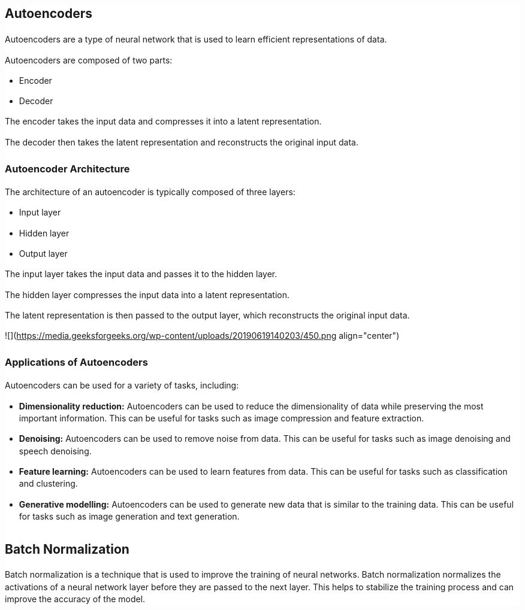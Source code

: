 ## Autoencoders

Autoencoders are a type of neural network that is used to learn efficient representations of data.

Autoencoders are composed of two parts:

* Encoder
    
* Decoder
    

The encoder takes the input data and compresses it into a latent representation.

The decoder then takes the latent representation and reconstructs the original input data.

### Autoencoder Architecture

The architecture of an autoencoder is typically composed of three layers:

* Input layer
    
* Hidden layer
    
* Output layer
    

The input layer takes the input data and passes it to the hidden layer.

The hidden layer compresses the input data into a latent representation.

The latent representation is then passed to the output layer, which reconstructs the original input data.

![](https://media.geeksforgeeks.org/wp-content/uploads/20190619140203/450.png align="center")

### Applications of Autoencoders

Autoencoders can be used for a variety of tasks, including:

* **Dimensionality reduction:** Autoencoders can be used to reduce the dimensionality of data while preserving the most important information. This can be useful for tasks such as image compression and feature extraction.
    
* **Denoising:** Autoencoders can be used to remove noise from data. This can be useful for tasks such as image denoising and speech denoising.
    
* **Feature learning:** Autoencoders can be used to learn features from data. This can be useful for tasks such as classification and clustering.
    
* **Generative modelling:** Autoencoders can be used to generate new data that is similar to the training data. This can be useful for tasks such as image generation and text generation.
    

## Batch Normalization

Batch normalization is a technique that is used to improve the training of neural networks. Batch normalization normalizes the activations of a neural network layer before they are passed to the next layer. This helps to stabilize the training process and can improve the accuracy of the model.
